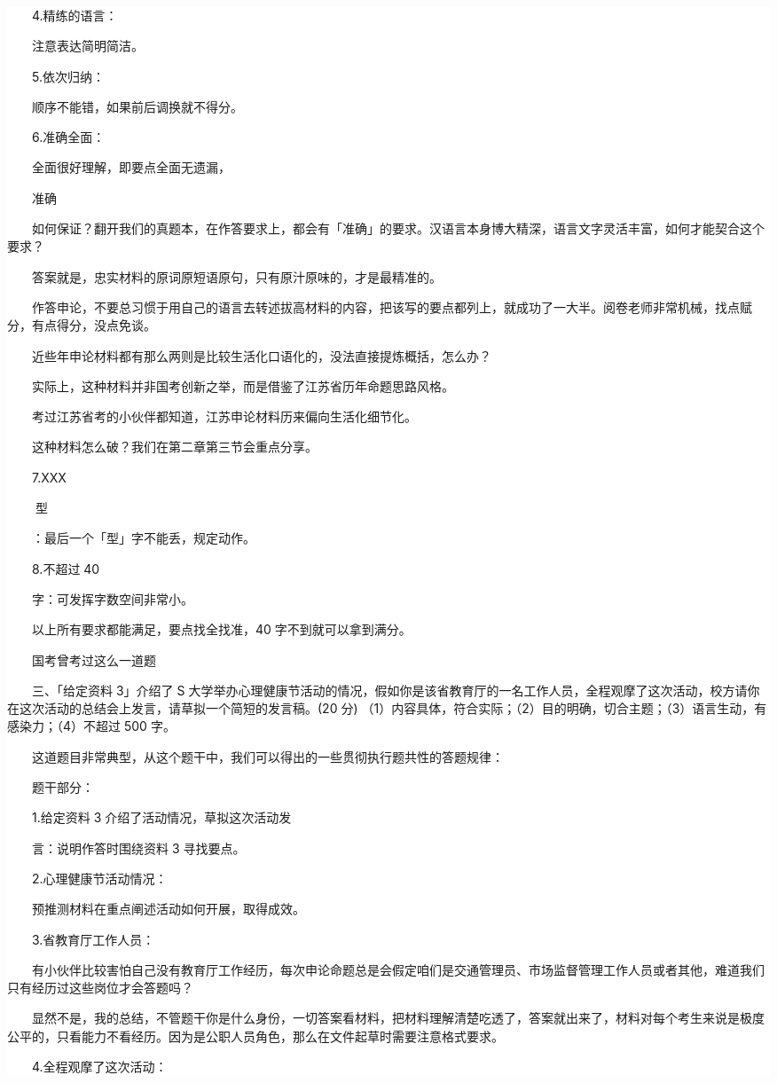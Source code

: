 &emsp;&emsp;4.精练的语言：  
  
&emsp;&emsp;注意表达简明简洁。  
  
&emsp;&emsp;5.依次归纳：  
  
&emsp;&emsp;顺序不能错，如果前后调换就不得分。  
  
&emsp;&emsp;6.准确全面：  
  
&emsp;&emsp;全面很好理解，即要点全面无遗漏，  
  
&emsp;&emsp;准确  
  
&emsp;&emsp;如何保证？翻开我们的真题本，在作答要求上，都会有「准确」的要求。汉语言本身博大精深，语言文字灵活丰富，如何才能契合这个要求？  
  
&emsp;&emsp;答案就是，忠实材料的原词原短语原句，只有原汁原味的，才是最精准的。  
  
&emsp;&emsp;作答申论，不要总习惯于用自己的语言去转述拔高材料的内容，把该写的要点都列上，就成功了一大半。阅卷老师非常机械，找点赋分，有点得分，没点免谈。  
  
&emsp;&emsp;近些年申论材料都有那么两则是比较生活化口语化的，没法直接提炼概括，怎么办？  
  
&emsp;&emsp;实际上，这种材料并非国考创新之举，而是借鉴了江苏省历年命题思路风格。  
  
&emsp;&emsp;考过江苏省考的小伙伴都知道，江苏申论材料历来偏向生活化细节化。  
  
&emsp;&emsp;这种材料怎么破？我们在第二章第三节会重点分享。  
  
&emsp;&emsp;7.XXX  
  
&emsp;&emsp; 型  
  
&emsp;&emsp;：最后一个「型」字不能丢，规定动作。  
  
&emsp;&emsp;8.不超过 40   
  
&emsp;&emsp;字：可发挥字数空间非常小。  
  
&emsp;&emsp;以上所有要求都能满足，要点找全找准，40 字不到就可以拿到满分。  
  
&emsp;&emsp;国考曾考过这么一道题  
  
&emsp;&emsp;三、「给定资料 3」介绍了 S 大学举办心理健康节活动的情况，假如你是该省教育厅的一名工作人员，全程观摩了这次活动，校方请你在这次活动的总结会上发言，请草拟一个简短的发言稿。(20 分) （1）内容具体，符合实际；（2）目的明确，切合主题；（3）语言生动，有感染力；（4）不超过 500 字。  
  
&emsp;&emsp;这道题目非常典型，从这个题干中，我们可以得出的一些贯彻执行题共性的答题规律：  
  
&emsp;&emsp;题干部分：  
  
&emsp;&emsp;1.给定资料 3 介绍了活动情况，草拟这次活动发  
  
&emsp;&emsp;言：说明作答时围绕资料 3 寻找要点。  
  
&emsp;&emsp;2.心理健康节活动情况：  
  
&emsp;&emsp;预推测材料在重点阐述活动如何开展，取得成效。  
  
&emsp;&emsp;3.省教育厅工作人员：  
  
&emsp;&emsp;有小伙伴比较害怕自己没有教育厅工作经历，每次申论命题总是会假定咱们是交通管理员、市场监督管理工作人员或者其他，难道我们只有经历过这些岗位才会答题吗？  
  
&emsp;&emsp;显然不是，我的总结，不管题干你是什么身份，一切答案看材料，把材料理解清楚吃透了，答案就出来了，材料对每个考生来说是极度公平的，只看能力不看经历。因为是公职人员角色，那么在文件起草时需要注意格式要求。  
  
&emsp;&emsp;4.全程观摩了这次活动：  
  